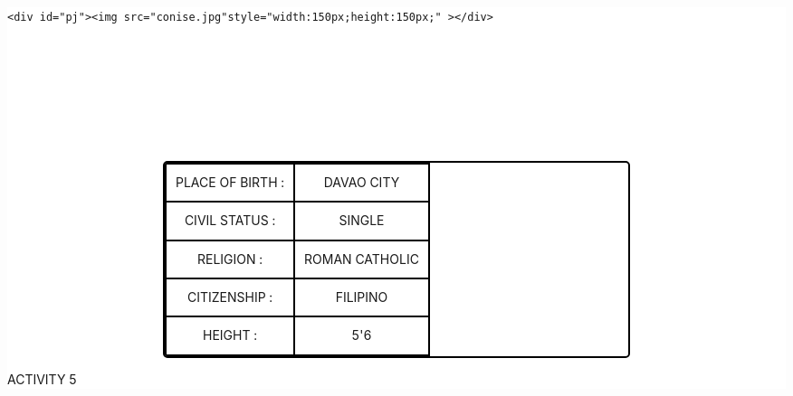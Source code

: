 	<div id="pj"><img src="conise.jpg"style="width:150px;height:150px;" ></div>
<br><br><br><br><br><br>
<center><table style="width:60%">
  
  <tr>
    <td><center>PLACE OF BIRTH :</center></td>
   <td><center>DAVAO CITY</center></td>
   
  </tr>
  <tr>
    <td><center>CIVIL STATUS :</center></td>
    <td><center>SINGLE</center></td>
   
  </tr>
  <tr>
    <td><center>RELIGION :</center></td>
    <td><center>ROMAN CATHOLIC</center></td>
   
  </tr>

  <tr>
    <td><center>CITIZENSHIP :</center></td>
    <td><center>FILIPINO</center></td>
   
  </tr>
  <tr>
    <td><center>HEIGHT :</center></td>
    <td><center>5'6</center></td>
   
  </tr>
</table></center>


</body>
</html>

ACTIVITY 5

<!DOCTYPE html>
<html>
<title> </title>
<style>
table, td {

background: lightpink;
  border: 2px solid black;
   border: 2px solid black; border-radius: 5px;}
 table {border-spacing: 20px;}
 td {
  padding: 10px;
}

#pj {
position: absolute;
top: 150px;
left: 850px;
height: 100px;
width: 100px;}
